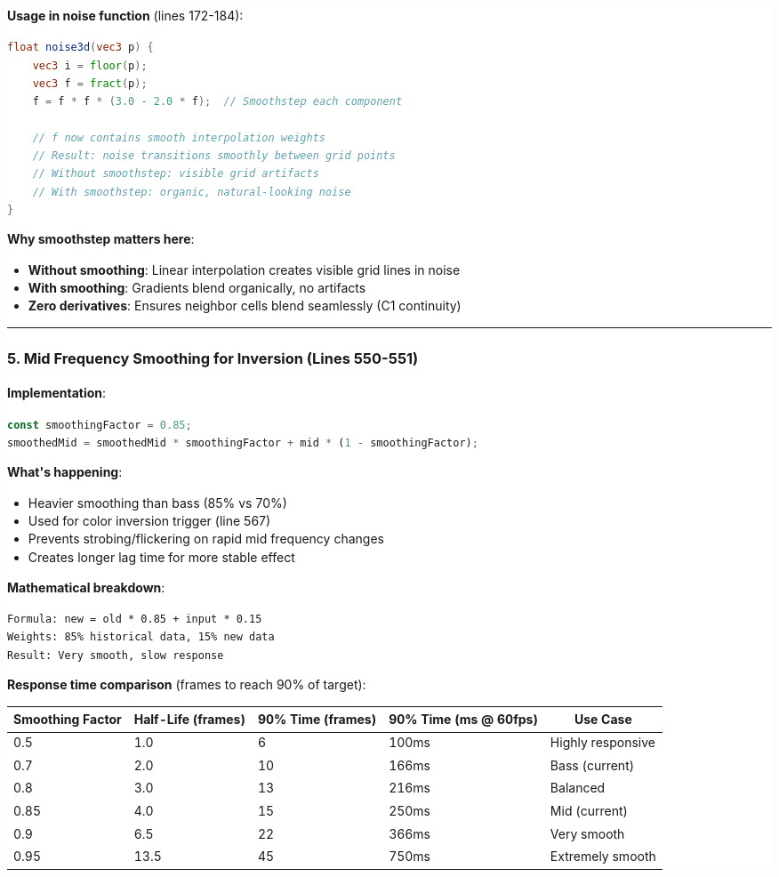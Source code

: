 
**Usage in noise function** (lines 172-184):
```glsl
float noise3d(vec3 p) {
    vec3 i = floor(p);
    vec3 f = fract(p);
    f = f * f * (3.0 - 2.0 * f);  // Smoothstep each component

    // f now contains smooth interpolation weights
    // Result: noise transitions smoothly between grid points
    // Without smoothstep: visible grid artifacts
    // With smoothstep: organic, natural-looking noise
}
```

**Why smoothstep matters here**:
- **Without smoothing**: Linear interpolation creates visible grid lines in noise
- **With smoothing**: Gradients blend organically, no artifacts
- **Zero derivatives**: Ensures neighbor cells blend seamlessly (C1 continuity)

---

### 5. Mid Frequency Smoothing for Inversion (Lines 550-551)

**Implementation**:
```javascript
const smoothingFactor = 0.85;
smoothedMid = smoothedMid * smoothingFactor + mid * (1 - smoothingFactor);
```

**What's happening**:
- Heavier smoothing than bass (85% vs 70%)
- Used for color inversion trigger (line 567)
- Prevents strobing/flickering on rapid mid frequency changes
- Creates longer lag time for more stable effect

**Mathematical breakdown**:
```
Formula: new = old * 0.85 + input * 0.15
Weights: 85% historical data, 15% new data
Result: Very smooth, slow response
```

**Response time comparison** (frames to reach 90% of target):

| Smoothing Factor | Half-Life (frames) | 90% Time (frames) | 90% Time (ms @ 60fps) | Use Case |
|------------------|--------------------|--------------------|----------------------|----------|
| 0.5              | 1.0                | 6                  | 100ms                | Highly responsive |
| 0.7              | 2.0                | 10                 | 166ms                | Bass (current) |
| 0.8              | 3.0                | 13                 | 216ms                | Balanced |
| 0.85             | 4.0                | 15                 | 250ms                | Mid (current) |
| 0.9              | 6.5                | 22                 | 366ms                | Very smooth |
| 0.95             | 13.5               | 45                 | 750ms                | Extremely smooth |
